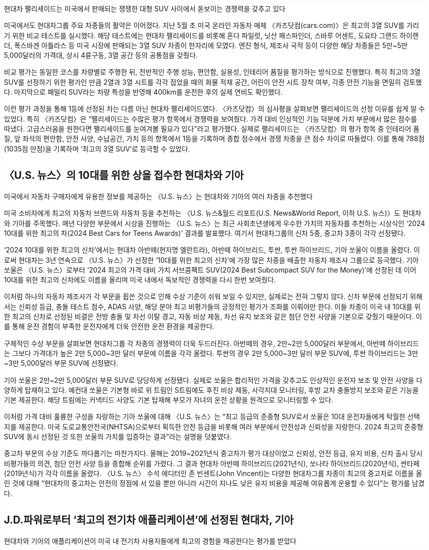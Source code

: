 
현대차 팰리세이드는 미국에서 판매되는 쟁쟁한 대형 SUV 사이에서 돋보이는 경쟁력을 갖추고 있다



미국에서도 현대차그룹 주요 차종들의 활약은 이어졌다. 지난 5월 초 미국 온라인 자동차 매체 〈카즈닷컴(cars.com)〉은 최고의 3열 SUV를 가리기 위한 비교 테스트를 실시했다. 해당 테스트에는 현대차 팰리세이드를 비롯해 혼다 파일럿, 닛산 패스파인더, 스바루 어센트, 도요타 그랜드 하이랜더, 폭스바겐 아틀라스 등 미국 시장에 판매되는 3열 SUV 차종이 한자리에 모였다. 엔진 형식, 제조사 국적 등이 다양한 해당 차종들은 5만~5만 5,000달러의 가격대, 상시 4륜구동, 3열 공간 등의 공통점을 갖췄다.

비교 평가는 동일한 코스를 차량별로 주행한 뒤, 전반적인 주행 성능, 편안함, 실용성, 인테리어 품질을 평가하는 방식으로 진행했다. 특히 최고의 3열 SUV를 선정하기 위한 평가인 만큼 2열과 3열 시트를 각각 접었을 때의 화물 적재 공간, 어린이 안전 시트 장착 여부, 각종 안전 기능을 면밀히 검토했다. 마지막으로 패밀리 SUV라는 차량 특성을 반영해 400km를 운전한 후의 실제 연비도 확인했다.

이런 평가 과정을 통해 1등에 선정된 차는 다름 아닌 현대차 팰리세이드였다. 〈카즈닷컴〉의 심사평을 살펴보면 팰리세이드의 선정 이유를 쉽게 알 수 있었다. 특히 〈카즈닷컴〉은 “팰리세이드는 수많은 평가 항목에서 경쟁력을 보여줬다. 가격 대비 인상적인 기능 덕분에 가치 부문에서 많은 점수를 따냈다. 고급스러움을 원한다면 팰리세이드를 눈여겨볼 필요가 있다”라고 평가했다. 실제로 팰리세이드는 〈카즈닷컴〉의 평가 항목 중 인테리어 품질, 앞 좌석의 편안함, 안전 사양, 수납공간, 가치 등의 항목에서 1등을 기록하며 종합 점수에서 경쟁 차종을 큰 점수 차이로 따돌렸다. 이를 통해 788점(1035점 만점)을 기록하며 ‘최고의 3열 SUV’로 등극할 수 있었다.

## 〈U.S. 뉴스〉의 10대를 위한 상을 접수한 현대차와 기아



미국에서 자동차 구매자에게 유용한 정보를 제공하는 〈U.S. 뉴스〉는 현대차와 기아의 여러 차종을 추천했다

미국 소비자에게 최고의 자동차 브랜드와 자동차 등을 추천하는 〈U.S. 뉴스&월드 리포트(U.S. News&World Report, 이하 U.S. 뉴스)〉도 현대차와 기아를 주목했다. 매년 다양한 부문에서 시상을 진행하는 〈U.S. 뉴스〉는 최근 사회초년생에게 우수한 가치의 자동차를 추천하는 시상식인 ‘2024 10대를 위한 최고의 차(2024 Best Cars for Teens Awards)’ 결과를 발표했다. 여기서 현대차그룹의 신차 5종, 중고차 3종이 각각 선정됐다.

‘2024 10대를 위한 최고의 신차’에서는 현대차 아반떼(현지명 엘란트라), 아반떼 하이브리드, 투싼, 투싼 하이브리드, 기아 쏘울이 이름을 올렸다. 이로써 현대차는 3년 연속으로 〈U.S. 뉴스〉가 선정한 ‘10대를 위한 최고의 신차’에 가장 많은 차종을 배출한 자동차 제조사 그룹으로 등극했다. 기아 쏘울은 〈U.S. 뉴스〉로부터 ‘2024 최고의 가격 대비 가치 서브콤팩트 SUV(2024 Best Subcompact SUV for the Money)’에 선정된 데 이어 10대를 위한 최고의 신차에도 이름을 올리며 미국 내에서 독보적인 경쟁력을 다시 한번 보여줬다.

이처럼 하나의 자동차 제조사가 각 부문을 휩쓴 것으로 인해 수상 기준이 쉬워 보일 수 있지만, 실제로는 전혀 그렇지 않다. 신차 부문에 선정되기 위해서는 신뢰성 등급, 충돌 테스트 점수, ADAS 사양, 해당 분야 최고 비평가들의 긍정적인 평가가 조화를 이뤄야만 한다. 이들 차종이 미국 내 10대를 위한 최고의 신차로 선정된 비결은 전방 충돌 및 차선 이탈 경고, 자동 비상 제동, 차선 유지 보조와 같은 첨단 안전 사양을 기본으로 갖췄기 때문이다. 이를 통해 운전 경험이 부족한 운전자에게 더욱 안전한 운전 환경을 제공한다.

구체적인 수상 부문을 살펴보면 현대차그룹 각 차종의 경쟁력이 더욱 두드러진다. 아반떼의 경우, 2만~2만 5,000달러 부문에서, 아반떼 하이브리드는 그보다 가격대가 높은 2만 5,000~3만 달러 부문에 이름을 각각 올렸다. 투싼의 경우 2만 5,000~3만 달러 부문 SUV에, 투싼 하이브리드는 3만~3만 5,000달러 부문 SUV에 선정됐다.

기아 쏘울은 2만~2만 5,000달러 부문 SUV로 당당하게 선정됐다. 실제로 쏘울은 합리적인 가격을 갖추고도 인상적인 운전자 보조 및 안전 사양을 다양하게 탑재하고 있다. 예컨대 쏘울은 기본형 바로 위 트림인 S트림에도 후진 비상 제동, 사각지대 모니터링, 후방 교차 충돌방지 보조와 같은 기능을 기본 제공한다. 해당 트림에는 커넥티드 사양도 기본 탑재해 부모가 자녀의 운전 상황을 원격으로 모니터링할 수 있다.

이처럼 가격 대비 훌륭한 구성을 자랑하는 기아 쏘울에 대해 〈U.S. 뉴스〉는 “최고 등급의 준중형 SUV로서 쏘울은 10대 운전자들에게 탁월한 선택지를 제공한다. 미국 도로교통안전국(NHTSA)으로부터 획득한 안전 등급을 비롯해 여러 부분에서 안전성과 신뢰성을 자랑한다. 2024 최고의 준중형 SUV에 동시 선정된 것 또한 쏘울의 가치를 입증하는 결과”라는 설명을 덧붙였다.

중고차 부문의 수상 기준도 까다롭기는 마찬가지다. 올해는 2019~2021년식 중고차가 평가 대상이었고 신뢰성, 안전 등급, 유지 비용, 신차 출시 당시 비평가들의 의견, 첨단 안전 사양 등을 종합해 순위를 가렸다. 그 결과 현대차 아반떼 하이브리드(2021년식), 쏘나타 하이브리드(2020년식), 싼타페(2019년식)가 각각 이름을 올렸다. 〈U.S. 뉴스〉 수석 에디터인 존 빈센트(John Vincent)는 다양한 현대차그룹 차종이 최고의 중고차로 이름을 올린 것에 대해 “현대차의 중고차는 안전의 정점에 서 있을 뿐만 아니라 시간이 지나도 낮은 유지 비용을 제공해 여유롭게 운용할 수 있다”는 평가를 남겼다.

## J.D.파워로부터 ‘최고의 전기차 애플리케이션’에 선정된 현대차, 기아



현대차와 기아의 애플리케이션이 미국 내 전기차 사용자들에게 최고의 경험을 제공한다는 평가를 받았다
